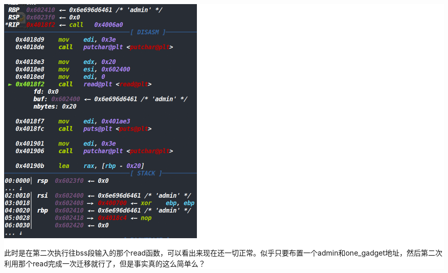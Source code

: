 <img src="/upload/img/image-20220411115901725.png" alt="image-20220411115901725" style="zoom: 50%;" />

此时是在第二次执行往bss段输入的那个read函数，可以看出来现在还一切正常。似乎只要布置一个admin和one_gadget地址，然后第二次利用那个read完成一次迁移就行了，但是事实真的这么简单么？
